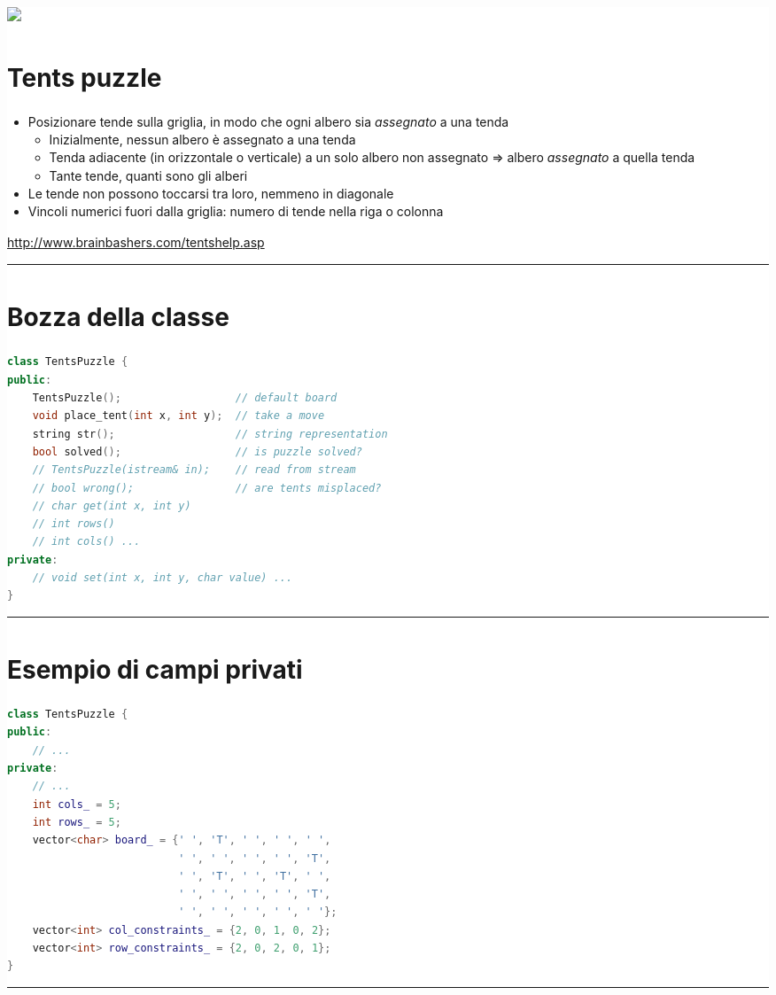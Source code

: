 ![](https://fondinfo.github.io/images/misc/tents.png)
# Tents puzzle

- Posizionare tende sulla griglia, in modo che ogni albero sia *assegnato* a una tenda
    - Inizialmente, nessun albero è assegnato a una tenda
    - Tenda adiacente (in orizzontale o verticale) a un solo albero non assegnato ⇒ albero *assegnato* a quella tenda
    - Tante tende, quanti sono gli alberi
- Le tende non possono toccarsi tra loro, nemmeno in diagonale
- Vincoli numerici fuori dalla griglia: numero di tende nella riga o colonna

>

<http://www.brainbashers.com/tentshelp.asp>

---

# Bozza della classe

``` cpp
class TentsPuzzle {
public:
    TentsPuzzle();                  // default board
    void place_tent(int x, int y);  // take a move
    string str();                   // string representation
    bool solved();                  // is puzzle solved?
    // TentsPuzzle(istream& in);    // read from stream
    // bool wrong();                // are tents misplaced?
    // char get(int x, int y)
    // int rows()
    // int cols() ...
private:
    // void set(int x, int y, char value) ...
}
```

---

# Esempio di campi privati

``` cpp
class TentsPuzzle {
public:
    // ...
private:
    // ...
    int cols_ = 5;
    int rows_ = 5;
    vector<char> board_ = {' ', 'T', ' ', ' ', ' ',
                           ' ', ' ', ' ', ' ', 'T',
                           ' ', 'T', ' ', 'T', ' ',
                           ' ', ' ', ' ', ' ', 'T',
                           ' ', ' ', ' ', ' ', ' '};
    vector<int> col_constraints_ = {2, 0, 1, 0, 2};
    vector<int> row_constraints_ = {2, 0, 2, 0, 1};
}
```

---